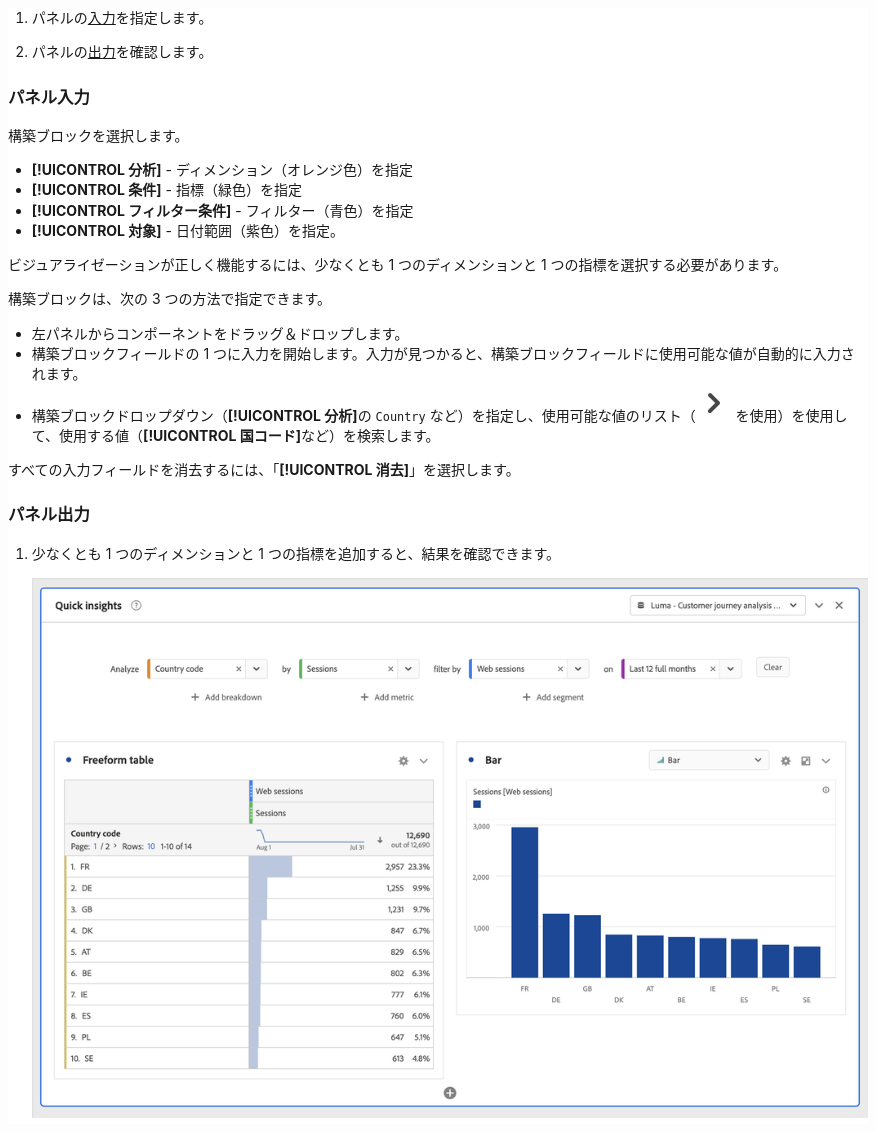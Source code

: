 1. パネルの[入力](#panel-input)を指定します。

1. パネルの[出力](#panel-output)を確認します。


### パネル入力

構築ブロックを選択します。

* **[!UICONTROL 分析]** - ディメンション（オレンジ色）を指定
* **[!UICONTROL 条件]** - 指標（緑色）を指定
* **[!UICONTROL フィルター条件]** - フィルター（青色）を指定
* **[!UICONTROL 対象]** - 日付範囲（紫色）を指定。

ビジュアライゼーションが正しく機能するには、少なくとも 1 つのディメンションと 1 つの指標を選択する必要があります。



構築ブロックは、次の 3 つの方法で指定できます。

* 左パネルからコンポーネントをドラッグ＆ドロップします。
* 構築ブロックフィールドの 1 つに入力を開始します。入力が見つかると、構築ブロックフィールドに使用可能な値が自動的に入力されます。
* 構築ブロックドロップダウン（**[!UICONTROL 分析]**&#x200B;の `Country` など）を指定し、使用可能な値のリスト（![ChevronRight](/help/assets/icons/ChevronRight.svg) を使用）を使用して、使用する値（**[!UICONTROL 国コード]**&#x200B;など）を検索します。

すべての入力フィールドを消去するには、「**[!UICONTROL 消去]**」を選択します。


### パネル出力

1. 少なくとも 1 つのディメンションと 1 つの指標を追加すると、結果を確認できます。

   ![縦方向にディメンション、横方向に指標を表示するフリーフォームテーブル。](assets/quick-insights-output.png)
